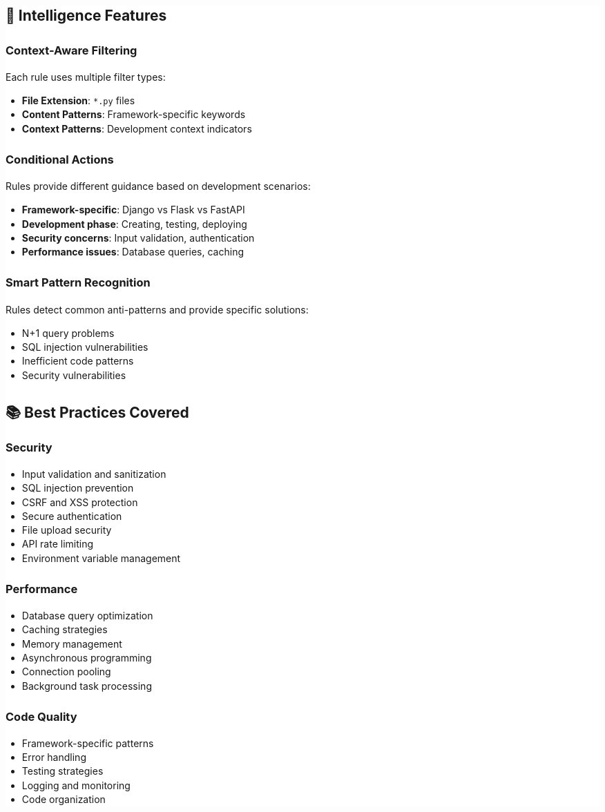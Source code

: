 ## 🧠 **Intelligence Features**

### **Context-Aware Filtering**
Each rule uses multiple filter types:
- **File Extension**: `*.py` files
- **Content Patterns**: Framework-specific keywords
- **Context Patterns**: Development context indicators

### **Conditional Actions**
Rules provide different guidance based on development scenarios:
- **Framework-specific**: Django vs Flask vs FastAPI
- **Development phase**: Creating, testing, deploying
- **Security concerns**: Input validation, authentication
- **Performance issues**: Database queries, caching

### **Smart Pattern Recognition**
Rules detect common anti-patterns and provide specific solutions:
- N+1 query problems
- SQL injection vulnerabilities
- Inefficient code patterns
- Security vulnerabilities

## 📚 **Best Practices Covered**

### **Security**
- Input validation and sanitization
- SQL injection prevention
- CSRF and XSS protection
- Secure authentication
- File upload security
- API rate limiting
- Environment variable management

### **Performance**
- Database query optimization
- Caching strategies
- Memory management
- Asynchronous programming
- Connection pooling
- Background task processing

### **Code Quality**
- Framework-specific patterns
- Error handling
- Testing strategies
- Logging and monitoring
- Code organization
